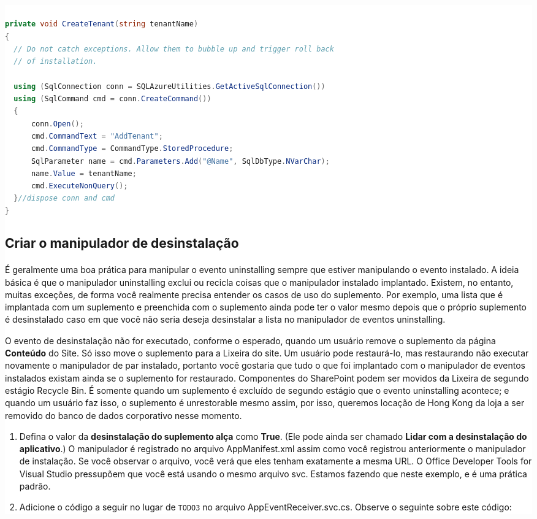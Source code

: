 

  ```cs
  
private void CreateTenant(string tenantName)
{
    // Do not catch exceptions. Allow them to bubble up and trigger roll back
    // of installation.

    using (SqlConnection conn = SQLAzureUtilities.GetActiveSqlConnection())
    using (SqlCommand cmd = conn.CreateCommand())
    {
        conn.Open();
        cmd.CommandText = "AddTenant";
        cmd.CommandType = CommandType.StoredProcedure;
        SqlParameter name = cmd.Parameters.Add("@Name", SqlDbType.NVarChar);
        name.Value = tenantName;
        cmd.ExecuteNonQuery();
    }//dispose conn and cmd
}
  ```


## Criar o manipulador de desinstalação
<a name="RERDebug"> </a>

É geralmente uma boa prática para manipular o evento uninstalling sempre que estiver manipulando o evento instalado. A ideia básica é que o manipulador uninstalling exclui ou recicla coisas que o manipulador instalado implantado. Existem, no entanto, muitas exceções, de forma você realmente precisa entender os casos de uso do suplemento. Por exemplo, uma lista que é implantada com um suplemento e preenchida com o suplemento ainda pode ter o valor mesmo depois que o próprio suplemento é desinstalado caso em que você não seria deseja desinstalar a lista no manipulador de eventos uninstalling.
  
    
    
O evento de desinstalação não for executado, conforme o esperado, quando um usuário remove o suplemento da página **Conteúdo** do Site. Só isso move o suplemento para a Lixeira do site. Um usuário pode restaurá-lo, mas restaurando não executar novamente o manipulador de par instalado, portanto você gostaria que tudo o que foi implantado com o manipulador de eventos instalados existam ainda se o suplemento for restaurado. Componentes do SharePoint podem ser movidos da Lixeira de segundo estágio Recycle Bin. É somente quando um suplemento é excluído de segundo estágio que o evento uninstalling acontece; e quando um usuário faz isso, o suplemento é unrestorable mesmo assim, por isso, queremos locação de Hong Kong da loja a ser removido do banco de dados corporativo nesse momento.
  
    
    

1. Defina o valor da **desinstalação do suplemento alça** como **True**. (Ele pode ainda ser chamado **Lidar com a desinstalação do aplicativo**.) O manipulador é registrado no arquivo AppManifest.xml assim como você registrou anteriormente o manipulador de instalação. Se você observar o arquivo, você verá que eles tenham exatamente a mesma URL. O Office Developer Tools for Visual Studio pressupõem que você está usando o mesmo arquivo svc. Estamos fazendo que neste exemplo, e é uma prática padrão.
    
  
2. Adicione o código a seguir no lugar de  `TODO3` no arquivo AppEventReceiver.svc.cs. Observe o seguinte sobre este código:
    